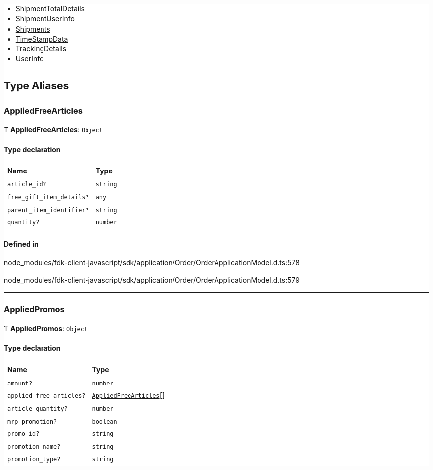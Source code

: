 - [ShipmentTotalDetails](order._internal_.md#shipmenttotaldetails-1)
- [ShipmentUserInfo](order._internal_.md#shipmentuserinfo-1)
- [Shipments](order._internal_.md#shipments-1)
- [TimeStampData](order._internal_.md#timestampdata-1)
- [TrackingDetails](order._internal_.md#trackingdetails-1)
- [UserInfo](order._internal_.md#userinfo-1)

## Type Aliases

### AppliedFreeArticles

Ƭ **AppliedFreeArticles**: `Object`

#### Type declaration

| Name | Type |
| :------ | :------ |
| `article_id?` | `string` |
| `free_gift_item_details?` | `any` |
| `parent_item_identifier?` | `string` |
| `quantity?` | `number` |

#### Defined in

node_modules/fdk-client-javascript/sdk/application/Order/OrderApplicationModel.d.ts:578

node_modules/fdk-client-javascript/sdk/application/Order/OrderApplicationModel.d.ts:579

___

### AppliedPromos

Ƭ **AppliedPromos**: `Object`

#### Type declaration

| Name | Type |
| :------ | :------ |
| `amount?` | `number` |
| `applied_free_articles?` | [`AppliedFreeArticles`](order._internal_.md#appliedfreearticles)[] |
| `article_quantity?` | `number` |
| `mrp_promotion?` | `boolean` |
| `promo_id?` | `string` |
| `promotion_name?` | `string` |
| `promotion_type?` | `string` |
